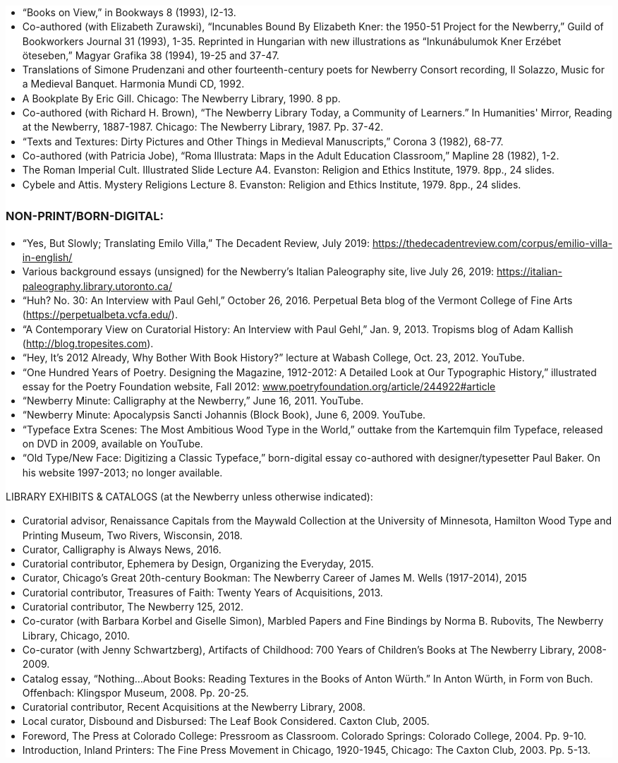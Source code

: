 * “Books on View,” in Bookways 8 (1993), l2-13. 
* Co-authored (with Elizabeth Zurawski), “Incunables Bound By Elizabeth Kner: the 1950-51 Project for the Newberry,” Guild of Bookworkers Journal 31 (1993), 1-35. Reprinted in  Hungarian with new illustrations as “Inkunábulumok Kner Erzébet öteseben,” Magyar  Grafika 38 (1994), 19-25 and 37-47.
* Translations of Simone Prudenzani and other fourteenth-century poets for Newberry Consort  recording, Il Solazzo, Music for a Medieval Banquet. Harmonia Mundi CD, 1992.
* A Bookplate By Eric Gill. Chicago: The Newberry Library, 1990. 8 pp.
* Co-authored (with Richard H. Brown), “The Newberry Library Today, a Community of Learners.” In Humanities' Mirror, Reading at the Newberry, 1887-1987. Chicago: The Newberry Library, 1987. Pp. 37-42.
* “Texts and Textures: Dirty Pictures and Other Things in Medieval Manuscripts,” Corona 3  (1982), 68-77.
* Co-authored (with Patricia Jobe), “Roma Illustrata: Maps in the Adult Education Classroom,”  Mapline 28 (1982), 1-2.
* The Roman Imperial Cult. Illustrated Slide Lecture A4. Evanston: Religion and Ethics Institute,  1979. 8pp., 24 slides.
* Cybele and Attis. Mystery Religions Lecture 8. Evanston: Religion and Ethics Institute, 1979.  8pp., 24 slides.

### NON-PRINT/BORN-DIGITAL:
* “Yes, But Slowly; Translating Emilo Villa,” The Decadent Review, July 2019: https://thedecadentreview.com/corpus/emilio-villa-in-english/
* Various background essays (unsigned) for the Newberry’s Italian Paleography site, live July 26,  2019: https://italian-paleography.library.utoronto.ca/
* “Huh? No. 30: An Interview with Paul Gehl,” October 26, 2016. Perpetual Beta blog of the Vermont College of Fine Arts (https://perpetualbeta.vcfa.edu/).
* “A Contemporary View on Curatorial History: An Interview with Paul Gehl,” Jan. 9, 2013. Tropisms blog of Adam Kallish (http://blog.tropesites.com).
* “Hey, It’s 2012 Already, Why Bother With Book History?” lecture at Wabash College, Oct. 23, 2012. YouTube.
* “One Hundred Years of Poetry. Designing the Magazine, 1912-2012: A Detailed Look at Our Typographic History,” illustrated essay for the Poetry Foundation website, Fall 2012: www.poetryfoundation.org/article/244922#article
* “Newberry Minute: Calligraphy at the Newberry,” June 16, 2011. YouTube.
* “Newberry Minute: Apocalypsis Sancti Johannis (Block Book), June 6, 2009. YouTube.
* “Typeface Extra Scenes: The Most Ambitious Wood Type in the World,” outtake from the Kartemquin film Typeface, released on DVD in 2009, available on YouTube.
* “Old Type/New Face: Digitizing a Classic Typeface,” born-digital essay co-authored with designer/typesetter Paul Baker. On his website 1997-2013; no longer available.

<span class="fakeh3">LIBRARY EXHIBITS & CATALOGS </span><span>(at the Newberry unless otherwise indicated):</span>

* Curatorial advisor, Renaissance Capitals from the Maywald Collection at the University of  Minnesota, Hamilton Wood Type and Printing Museum, Two Rivers, Wisconsin, 2018.
* Curator, Calligraphy is Always News, 2016.
* Curatorial contributor, Ephemera by Design, Organizing the Everyday, 2015.
* Curator, Chicago’s Great 20th-century Bookman: The Newberry Career of James M. Wells (1917-2014), 2015
* Curatorial contributor, Treasures of Faith: Twenty Years of Acquisitions, 2013.
* Curatorial contributor, The Newberry 125, 2012.
* Co-curator (with Barbara Korbel and Giselle Simon), Marbled Papers and Fine Bindings by  Norma B. Rubovits, The Newberry Library, Chicago, 2010.
* Co-curator (with Jenny Schwartzberg), Artifacts of Childhood: 700 Years of Children’s Books at  The Newberry Library, 2008-2009.
* Catalog essay, “Nothing…About Books: Reading Textures in the Books of Anton Würth.” In  Anton Würth, in Form von Buch. Offenbach: Klingspor Museum, 2008. Pp. 20-25.
* Curatorial contributor, Recent Acquisitions at the Newberry Library, 2008.
* Local curator, Disbound and Disbursed: The Leaf Book Considered. Caxton Club, 2005.
* Foreword, The Press at Colorado College: Pressroom as Classroom. Colorado Springs: Colorado College, 2004. Pp. 9-10.
* Introduction, Inland Printers: The Fine Press Movement in Chicago, 1920-1945, Chicago: The  Caxton Club, 2003. Pp. 5-13.